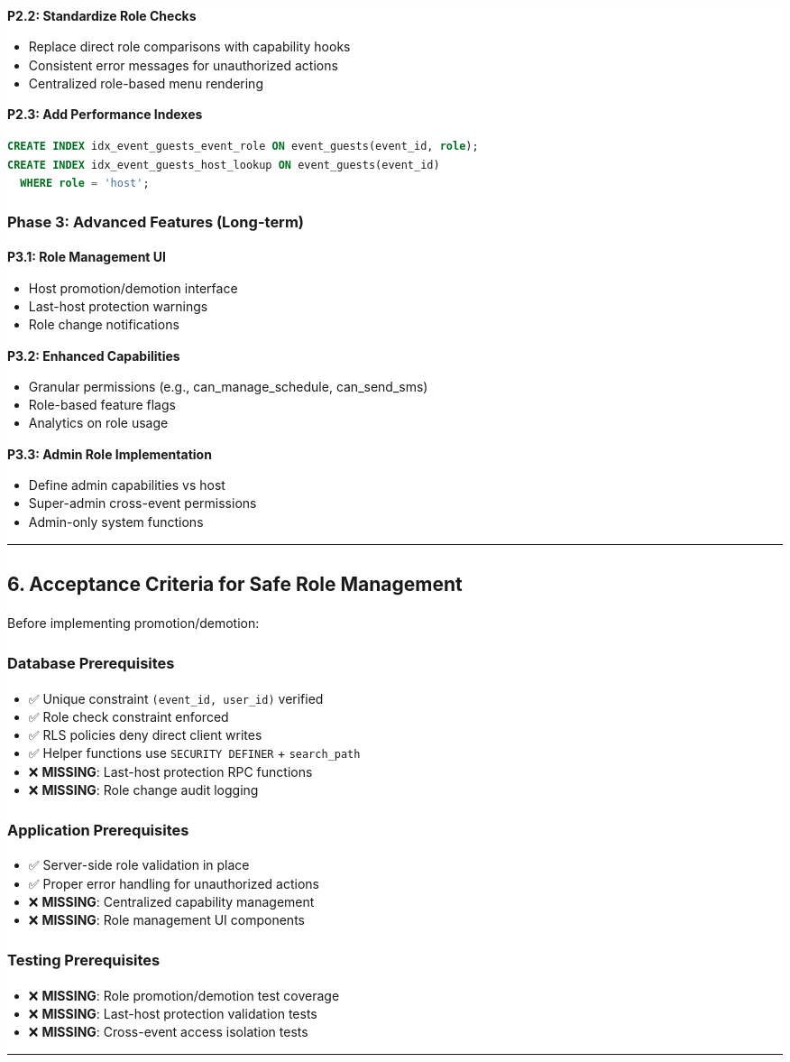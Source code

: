 **P2.2: Standardize Role Checks**
- Replace direct role comparisons with capability hooks
- Consistent error messages for unauthorized actions
- Centralized role-based menu rendering

**P2.3: Add Performance Indexes**
```sql
CREATE INDEX idx_event_guests_event_role ON event_guests(event_id, role);
CREATE INDEX idx_event_guests_host_lookup ON event_guests(event_id) 
  WHERE role = 'host';
```

### Phase 3: Advanced Features (Long-term)

**P3.1: Role Management UI**
- Host promotion/demotion interface
- Last-host protection warnings
- Role change notifications

**P3.2: Enhanced Capabilities**
- Granular permissions (e.g., can_manage_schedule, can_send_sms)
- Role-based feature flags
- Analytics on role usage

**P3.3: Admin Role Implementation**
- Define admin capabilities vs host
- Super-admin cross-event permissions
- Admin-only system functions

---

## 6. Acceptance Criteria for Safe Role Management

Before implementing promotion/demotion:

### Database Prerequisites
- ✅ Unique constraint `(event_id, user_id)` verified
- ✅ Role check constraint enforced  
- ✅ RLS policies deny direct client writes
- ✅ Helper functions use `SECURITY DEFINER` + `search_path`
- ❌ **MISSING**: Last-host protection RPC functions
- ❌ **MISSING**: Role change audit logging

### Application Prerequisites  
- ✅ Server-side role validation in place
- ✅ Proper error handling for unauthorized actions
- ❌ **MISSING**: Centralized capability management
- ❌ **MISSING**: Role management UI components

### Testing Prerequisites
- ❌ **MISSING**: Role promotion/demotion test coverage
- ❌ **MISSING**: Last-host protection validation tests
- ❌ **MISSING**: Cross-event access isolation tests

---